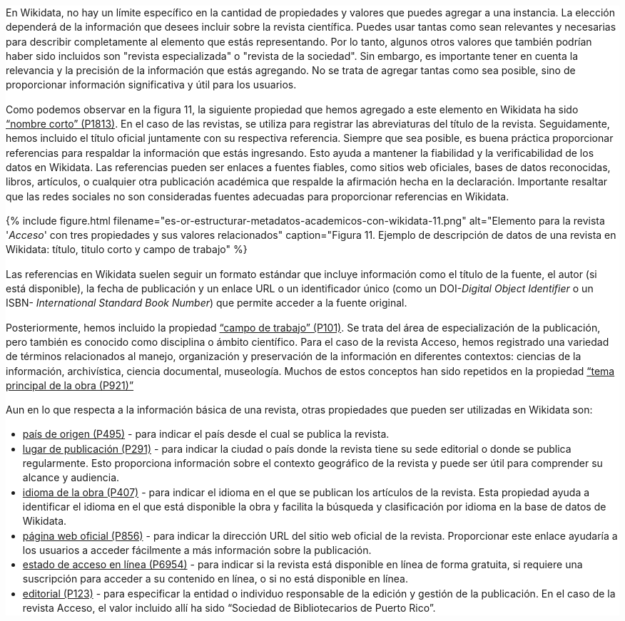 En Wikidata, no hay un límite específico en la cantidad de propiedades y valores que puedes agregar a una instancia. La elección dependerá de la información que desees incluir sobre la revista científica. Puedes usar tantas como sean relevantes y necesarias para describir completamente al elemento que estás representando. Por lo tanto, algunos otros valores que también podrían haber sido incluidos son "revista especializada" o "revista de la sociedad". Sin embargo, es importante tener en cuenta la relevancia y la precisión de la información que estás agregando. No se trata de agregar tantas como sea posible, sino de proporcionar información significativa y útil para los usuarios.

Como podemos observar en la figura 11, la siguiente propiedad que hemos agregado a este elemento en Wikidata ha sido [“nombre corto” (P1813)](https://www.wikidata.org/wiki/Property:P1813). En el caso de las revistas, se utiliza para registrar las abreviaturas del título de la revista. Seguidamente, hemos incluido el título oficial juntamente con su respectiva referencia. Siempre que sea posible, es buena práctica proporcionar referencias para respaldar la información que estás ingresando. Esto ayuda a mantener la fiabilidad y la verificabilidad de los datos en Wikidata. Las referencias pueden ser enlaces a fuentes fiables, como sitios web oficiales, bases de datos reconocidas, libros, artículos, o cualquier otra publicación académica que respalde la afirmación hecha en la declaración. Importante resaltar que las redes sociales no son consideradas fuentes adecuadas para proporcionar referencias en Wikidata.

{% include figure.html filename="es-or-estructurar-metadatos-academicos-con-wikidata-11.png" alt="Elemento para la revista '_Acceso_' con tres propiedades y sus valores relacionados" caption="Figura 11. Ejemplo de descripción de datos de una revista en Wikidata: título, titulo corto y campo de trabajo" %}

Las referencias en Wikidata suelen seguir un formato estándar que incluye información como el título de la fuente, el autor (si está disponible), la fecha de publicación y un enlace URL o un identificador único (como un DOI-_Digital Object Identifier_ o un ISBN- _International Standard Book Number_) que permite acceder a la fuente original.

Posteriormente, hemos incluido la propiedad [“campo de trabajo” (P101)](https://www.wikidata.org/wiki/Property:P101). Se trata del área de especialización de la publicación, pero también es conocido como disciplina o ámbito científico. Para el caso de la revista Acceso, hemos registrado una variedad de términos relacionados al manejo, organización y preservación de la información en diferentes contextos: ciencias de la información, archivística, ciencia documental, museología. Muchos de estos conceptos han sido repetidos en la propiedad [“tema principal de la obra (P921)”](https://www.wikidata.org/wiki/Property:P921)

Aun en lo que respecta a la información básica de una revista, otras propiedades que pueden ser utilizadas en Wikidata son:

- [país de origen (P495)](https://www.wikidata.org/wiki/Property:P495) - para indicar el país desde el cual se publica la revista.
- [lugar de publicación (P291)](https://www.wikidata.org/wiki/Property:P291) - para indicar la ciudad o país donde la revista tiene su sede editorial o donde se publica regularmente. Esto proporciona información sobre el contexto geográfico de la revista y puede ser útil para comprender su alcance y audiencia.
- [idioma de la obra (P407)](https://www.wikidata.org/wiki/Property:P407) - para indicar el idioma en el que se publican los artículos de la revista. Esta propiedad ayuda a identificar el idioma en el que está disponible la obra y facilita la búsqueda y clasificación por idioma en la base de datos de Wikidata.
- [página web oficial (P856)](https://www.wikidata.org/wiki/Property:P856) - para indicar la dirección URL del sitio web oficial de la revista. Proporcionar este enlace ayudaría a los usuarios a acceder fácilmente a más información sobre la publicación.
- [estado de acceso en línea (P6954)](https://www.wikidata.org/wiki/Property:P6954) - para indicar si la revista está disponible en línea de forma gratuita, si requiere una suscripción para acceder a su contenido en línea, o si no está disponible en línea.
- [editorial (P123)](https://www.wikidata.org/wiki/Property:P123) - para especificar la entidad o individuo responsable de la edición y gestión de la publicación. En el caso de la revista Acceso, el valor incluido allí ha sido “Sociedad de Bibliotecarios de Puerto Rico”.
